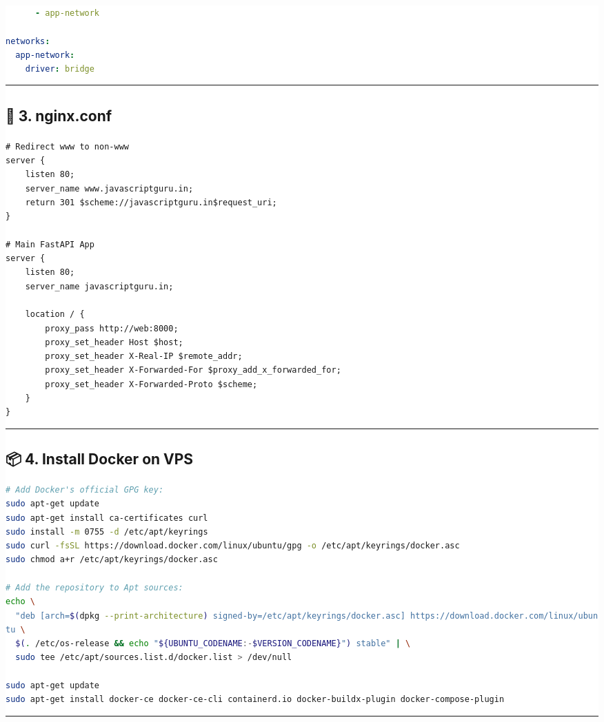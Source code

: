 ```yaml
      - app-network

networks:
  app-network:
    driver: bridge

```

---

## 📜 3. nginx.conf

```nginx
# Redirect www to non-www
server {
    listen 80;
    server_name www.javascriptguru.in;
    return 301 $scheme://javascriptguru.in$request_uri;
}

# Main FastAPI App
server {
    listen 80;
    server_name javascriptguru.in;

    location / {
        proxy_pass http://web:8000;
        proxy_set_header Host $host;
        proxy_set_header X-Real-IP $remote_addr;
        proxy_set_header X-Forwarded-For $proxy_add_x_forwarded_for;
        proxy_set_header X-Forwarded-Proto $scheme;
    }
}

```

---

## 📦 4. Install Docker on VPS

```bash
# Add Docker's official GPG key:
sudo apt-get update
sudo apt-get install ca-certificates curl
sudo install -m 0755 -d /etc/apt/keyrings
sudo curl -fsSL https://download.docker.com/linux/ubuntu/gpg -o /etc/apt/keyrings/docker.asc
sudo chmod a+r /etc/apt/keyrings/docker.asc

# Add the repository to Apt sources:
echo \
  "deb [arch=$(dpkg --print-architecture) signed-by=/etc/apt/keyrings/docker.asc] https://download.docker.com/linux/ubuntu \
  $(. /etc/os-release && echo "${UBUNTU_CODENAME:-$VERSION_CODENAME}") stable" | \
  sudo tee /etc/apt/sources.list.d/docker.list > /dev/null

sudo apt-get update
sudo apt-get install docker-ce docker-ce-cli containerd.io docker-buildx-plugin docker-compose-plugin
```

---